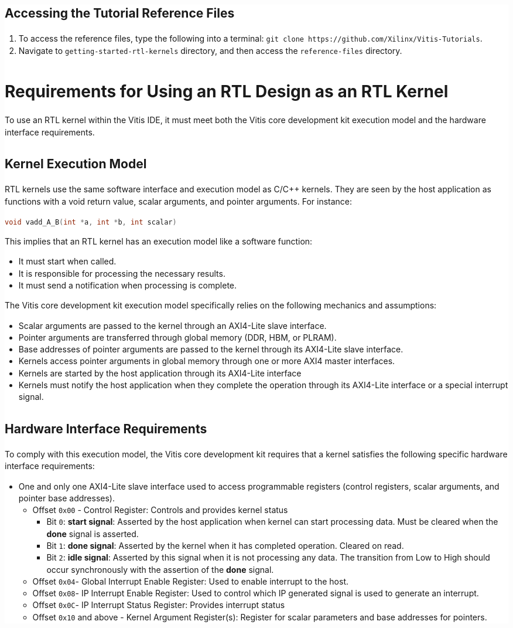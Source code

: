 ## Accessing the Tutorial Reference Files

1. To access the reference files, type the following into a terminal: `git clone https://github.com/Xilinx/Vitis-Tutorials`.
2. Navigate to `getting-started-rtl-kernels` directory, and then access the `reference-files` directory.

# Requirements for Using an RTL Design as an RTL Kernel

To use an RTL kernel within the Vitis IDE, it must meet both the Vitis core development kit execution model and the hardware interface requirements.

## Kernel Execution Model

RTL kernels use the same software interface and execution model as C/C++ kernels. They are seen by the host application as functions with a void return value, scalar arguments, and pointer arguments. For instance:

```C
void vadd_A_B(int *a, int *b, int scalar)
```

This implies that an RTL kernel has an execution model like a software function:

- It must start when called.
- It is responsible for processing the necessary results.
- It must send a notification when processing is complete.

The Vitis core development kit execution model specifically relies on the following mechanics and assumptions:

- Scalar arguments are passed to the kernel through an AXI4-Lite slave interface.
- Pointer arguments are transferred through global memory (DDR, HBM, or PLRAM).
- Base addresses of pointer arguments are passed to the kernel through its AXI4-Lite slave interface.
- Kernels access pointer arguments in global memory through one or more AXI4 master interfaces.
- Kernels are started by the host application through its AXI4-Lite interface
- Kernels must notify the host application when they complete the operation through its AXI4-Lite interface or a special interrupt signal.

## Hardware Interface Requirements

To comply with this execution model, the Vitis core development kit requires that a kernel satisfies the following specific hardware interface requirements:

- One and only one AXI4-Lite slave interface used to access programmable registers (control registers, scalar arguments, and pointer base addresses).
  - Offset `0x00` - Control Register: Controls and provides kernel status
    - Bit `0`: **start signal**: Asserted by the host application when kernel can start processing data. Must be cleared when the **done** signal is asserted.
    - Bit `1`: **done signal**: Asserted by the kernel when it has completed operation. Cleared on read.
    - Bit `2`: **idle signal**: Asserted by this signal when it is not processing any data. The transition from Low to High should occur synchronously with the assertion of the **done** signal.
  - Offset `0x04`- Global Interrupt Enable Register: Used to enable interrupt to the host.
  - Offset `0x08`- IP Interrupt Enable Register: Used to control which IP generated signal is used to generate an interrupt.
  - Offset `0x0C`- IP Interrupt Status Register: Provides interrupt status
  - Offset `0x10` and above - Kernel Argument Register(s): Register for scalar parameters and base addresses for pointers.
